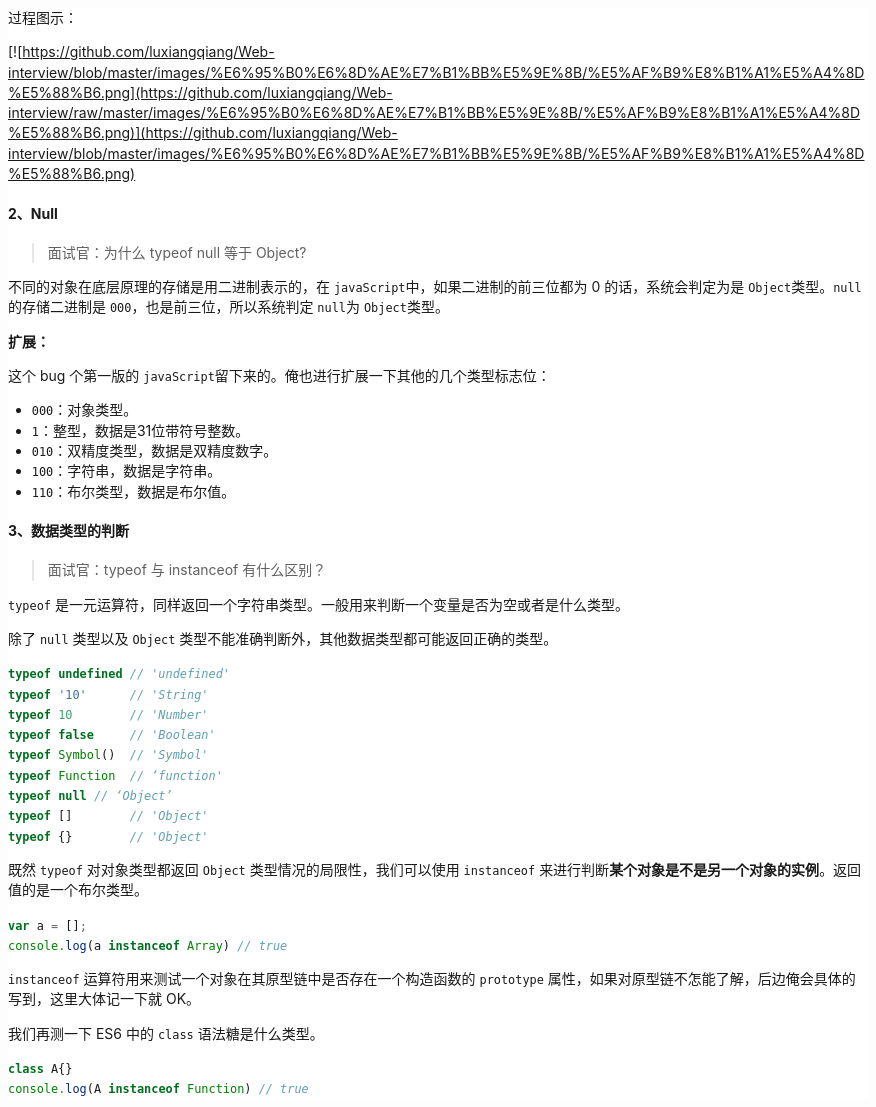 过程图示：

[![https://github.com/luxiangqiang/Web-interview/blob/master/images/%E6%95%B0%E6%8D%AE%E7%B1%BB%E5%9E%8B/%E5%AF%B9%E8%B1%A1%E5%A4%8D%E5%88%B6.png](https://github.com/luxiangqiang/Web-interview/raw/master/images/%E6%95%B0%E6%8D%AE%E7%B1%BB%E5%9E%8B/%E5%AF%B9%E8%B1%A1%E5%A4%8D%E5%88%B6.png)](https://github.com/luxiangqiang/Web-interview/blob/master/images/%E6%95%B0%E6%8D%AE%E7%B1%BB%E5%9E%8B/%E5%AF%B9%E8%B1%A1%E5%A4%8D%E5%88%B6.png)

#### 2、Null

> 面试官：为什么 typeof null 等于 Object?

不同的对象在底层原理的存储是用二进制表示的，在 `javaScript`中，如果二进制的前三位都为 0 的话，系统会判定为是 `Object`类型。`null`的存储二进制是 `000`，也是前三位，所以系统判定 `null`为 `Object`类型。

**扩展：**

这个 bug 个第一版的 `javaScript`留下来的。俺也进行扩展一下其他的几个类型标志位：

-   `000`：对象类型。
-   `1`：整型，数据是31位带符号整数。
-   `010`：双精度类型，数据是双精度数字。
-   `100`：字符串，数据是字符串。
-   `110`：布尔类型，数据是布尔值。

#### 3、数据类型的判断

> 面试官：typeof 与 instanceof 有什么区别？

`typeof` 是一元运算符，同样返回一个字符串类型。一般用来判断一个变量是否为空或者是什么类型。

除了 `null` 类型以及 `Object` 类型不能准确判断外，其他数据类型都可能返回正确的类型。

```js
typeof undefined // 'undefined'
typeof '10'      // 'String'
typeof 10        // 'Number'
typeof false     // 'Boolean'
typeof Symbol()  // 'Symbol'
typeof Function  // ‘function'
typeof null // ‘Object’
typeof []        // 'Object'
typeof {}        // 'Object'
```

既然 `typeof` 对对象类型都返回 `Object` 类型情况的局限性，我们可以使用 `instanceof` 来进行判断**某个对象是不是另一个对象的实例**。返回值的是一个布尔类型。

```js
var a = [];
console.log(a instanceof Array) // true
```

`instanceof` 运算符用来测试一个对象在其原型链中是否存在一个构造函数的 `prototype` 属性，如果对原型链不怎能了解，后边俺会具体的写到，这里大体记一下就 OK。

我们再测一下 ES6 中的 `class` 语法糖是什么类型。

```js
class A{}
console.log(A instanceof Function) // true
```
